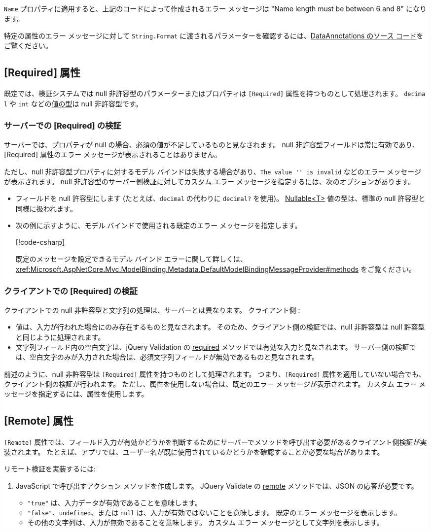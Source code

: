 `Name` プロパティに適用すると、上記のコードによって作成されるエラー メッセージは "Name length must be between 6 and 8" になります。

特定の属性のエラー メッセージに対して `String.Format` に渡されるパラメーターを確認するには、[DataAnnotations のソース コード](https://github.com/dotnet/corefx/tree/master/src/System.ComponentModel.Annotations/src/System/ComponentModel/DataAnnotations)をご覧ください。

## <a name="required-attribute"></a>[Required] 属性

既定では、検証システムでは null 非許容型のパラメーターまたはプロパティは `[Required]` 属性を持つものとして処理されます。 `decimal` や `int` などの[値の型](/dotnet/csharp/language-reference/keywords/value-types)は null 非許容型です。

### <a name="required-validation-on-the-server"></a>サーバーでの [Required] の検証

サーバーでは、プロパティが null の場合、必須の値が不足しているものと見なされます。 null 非許容型フィールドは常に有効であり、[Required] 属性のエラー メッセージが表示されることはありません。

ただし、null 非許容型プロパティに対するモデル バインドは失敗する場合があり、`The value '' is invalid` などのエラー メッセージが表示されます。 null 非許容型のサーバー側検証に対してカスタム エラー メッセージを指定するには、次のオプションがあります。

* フィールドを null 許容型にします (たとえば、`decimal` の代わりに `decimal?` を使用)。 [Nullable\<T>](/dotnet/csharp/programming-guide/nullable-types/) 値の型は、標準の null 許容型と同様に扱われます。
* 次の例に示すように、モデル バインドで使用される既定のエラー メッセージを指定します。

  [!code-csharp[](validation/samples/2.x/ValidationSample/Startup.cs?name=snippet_MaxModelValidationErrors&highlight=4-5)]

  既定のメッセージを設定できるモデル バインド エラーに関して詳しくは、<xref:Microsoft.AspNetCore.Mvc.ModelBinding.Metadata.DefaultModelBindingMessageProvider#methods> をご覧ください。

### <a name="required-validation-on-the-client"></a>クライアントでの [Required] の検証

クライアントでの null 非許容型と文字列の処理は、サーバーとは異なります。 クライアント側 :

* 値は、入力が行われた場合にのみ存在するものと見なされます。 そのため、クライアント側の検証では、null 非許容型は null 許容型と同じように処理されます。
* 文字列フィールド内の空白文字は、jQuery Validation の [required](https://jqueryvalidation.org/required-method/) メソッドでは有効な入力と見なされます。 サーバー側の検証では、空白文字のみが入力された場合は、必須文字列フィールドが無効であるものと見なされます。

前述のように、null 非許容型は `[Required]` 属性を持つものとして処理されます。 つまり、`[Required]` 属性を適用していない場合でも、クライアント側の検証が行われます。 ただし、属性を使用しない場合は、既定のエラー メッセージが表示されます。 カスタム エラー メッセージを指定するには、属性を使用します。

## <a name="remote-attribute"></a>[Remote] 属性

`[Remote]` 属性では、フィールド入力が有効かどうかを判断するためにサーバーでメソッドを呼び出す必要があるクライアント側検証が実装されます。 たとえば、アプリでは、ユーザー名が既に使用されているかどうかを確認することが必要な場合があります。

リモート検証を実装するには:

1. JavaScript で呼び出すアクション メソッドを作成します。  JQuery Validate の [remote](https://jqueryvalidation.org/remote-method/) メソッドでは、JSON の応答が必要です。

   * `"true"` は、入力データが有効であることを意味します。
   * `"false"`、`undefined`、または `null` は、入力が有効ではないことを意味します。  既定のエラー メッセージを表示します。
   * その他の文字列は、入力が無効であることを意味します。 カスタム エラー メッセージとして文字列を表示します。
